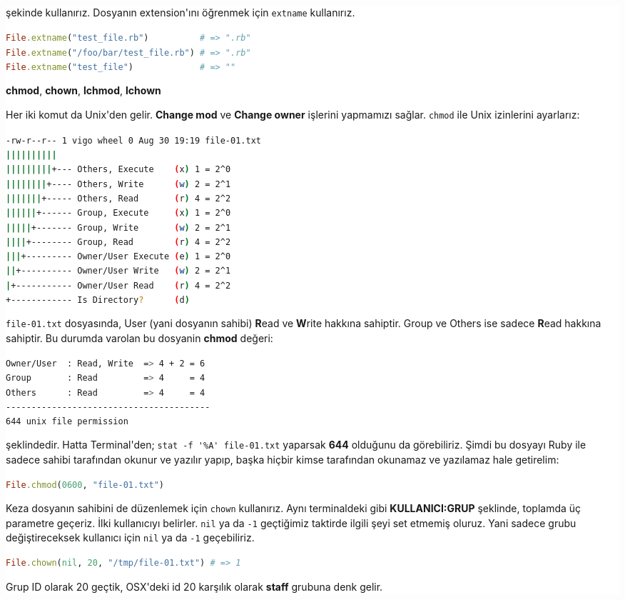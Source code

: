 şekinde kullanırız. Dosyanın extension'ını öğrenmek için `extname` kullanırız.

```ruby
File.extname("test_file.rb")          # => ".rb"
File.extname("/foo/bar/test_file.rb") # => ".rb"
File.extname("test_file")             # => ""
```

**chmod**, **chown**, **lchmod**, **lchown**

Her iki komut da Unix'den gelir. **Change mod** ve **Change owner** işlerini yapmamızı sağlar. `chmod` ile Unix izinlerini ayarlarız:

```bash
-rw-r--r-- 1 vigo wheel 0 Aug 30 19:19 file-01.txt
||||||||||
|||||||||+--- Others, Execute    (x) 1 = 2^0
||||||||+---- Others, Write      (w) 2 = 2^1
|||||||+----- Others, Read       (r) 4 = 2^2
||||||+------ Group, Execute     (x) 1 = 2^0
|||||+------- Group, Write       (w) 2 = 2^1
||||+-------- Group, Read        (r) 4 = 2^2
|||+--------- Owner/User Execute (e) 1 = 2^0
||+---------- Owner/User Write   (w) 2 = 2^1
|+----------- Owner/User Read    (r) 4 = 2^2
+------------ Is Directory?      (d)
```

`file-01.txt` dosyasında, User (yani dosyanın sahibi) **R**ead ve **W**rite hakkına sahiptir. Group ve Others ise sadece **R**ead hakkına sahiptir. Bu durumda varolan bu dosyanin **chmod** değeri:

```bash
Owner/User  : Read, Write  => 4 + 2 = 6
Group       : Read         => 4     = 4
Others      : Read         => 4     = 4
----------------------------------------
644 unix file permission
```

şeklindedir. Hatta Terminal'den; `stat -f '%A' file-01.txt` yaparsak **644** olduğunu da görebiliriz. Şimdi bu dosyayı Ruby ile sadece sahibi tarafından okunur ve yazılır yapıp, başka hiçbir kimse tarafından okunamaz ve yazılamaz hale getirelim:

```ruby
File.chmod(0600, "file-01.txt")
```

Keza dosyanın sahibini de düzenlemek için `chown` kullanırız. Aynı terminaldeki gibi **KULLANICI:GRUP** şeklinde, toplamda üç parametre geçeriz. İlki kullanıcıyı belirler. `nil` ya da `-1` geçtiğimiz taktirde ilgili şeyi set etmemiş oluruz. Yani sadece grubu değiştireceksek kullanıcı için `nil` ya da `-1` geçebiliriz.

```ruby
File.chown(nil, 20, "/tmp/file-01.txt") # => 1
```

Grup ID olarak 20 geçtik, OSX'deki id 20 karşılık olarak **staff** grubuna denk gelir.
